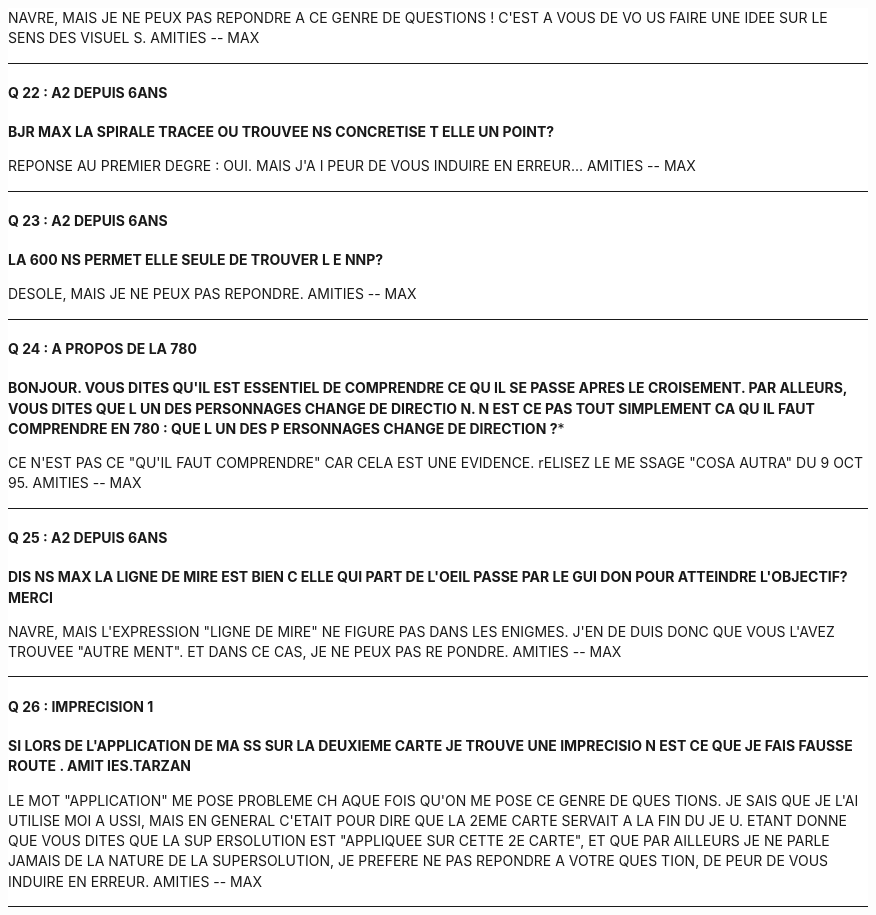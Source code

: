 NAVRE, MAIS JE NE PEUX PAS REPONDRE A CE  GENRE DE
QUESTIONS ! C'EST A VOUS DE VO US FAIRE UNE IDEE SUR LE SENS DES VISUEL
S. AMITIES -- MAX

---

#### Q 22 : A2 DEPUIS 6ANS

**BJR MAX  LA SPIRALE TRACEE OU TROUVEE NS  CONCRETISE T ELLE UN POINT?**

REPONSE AU PREMIER DEGRE : OUI. MAIS J'A I PEUR DE VOUS INDUIRE EN ERREUR... AMITIES -- MAX

---

#### Q 23 : A2 DEPUIS 6ANS

**LA 600 NS PERMET ELLE SEULE DE TROUVER L E NNP?**

DESOLE, MAIS JE NE PEUX PAS REPONDRE. AMITIES -- MAX

---

#### Q 24 : A PROPOS DE LA 780

**BONJOUR. VOUS DITES QU'IL EST ESSENTIEL  DE COMPRENDRE
 CE QU IL SE PASSE APRES LE  CROISEMENT. PAR ALLEURS, VOUS DITES QUE  L
UN DES PERSONNAGES CHANGE DE DIRECTIO N. N EST CE PAS TOUT SIMPLEMENT CA
 QU IL  FAUT COMPRENDRE EN 780 : QUE L UN DES P ERSONNAGES CHANGE DE
DIRECTION ?***

CE N'EST PAS CE "QU'IL FAUT COMPRENDRE"  CAR CELA EST UNE EVIDENCE. rELISEZ LE ME SSAGE "COSA AUTRA" DU 9 OCT 95. AMITIES -- MAX

---

#### Q 25 : A2 DEPUIS 6ANS

**DIS NS MAX   LA LIGNE DE MIRE EST BIEN C ELLE QUI PART DE L'OEIL PASSE PAR LE GUI DON POUR ATTEINDRE L'OBJECTIF? MERCI**

NAVRE, MAIS L'EXPRESSION "LIGNE DE MIRE"  NE FIGURE
PAS DANS LES ENIGMES. J'EN DE DUIS DONC QUE VOUS L'AVEZ TROUVEE "AUTRE
MENT". ET DANS CE CAS, JE NE PEUX PAS RE PONDRE. AMITIES -- MAX

---

#### Q 26 : IMPRECISION 1

**SI LORS DE L'APPLICATION DE MA SS SUR LA  DEUXIEME
CARTE JE TROUVE UNE IMPRECISIO N EST CE QUE JE FAIS FAUSSE ROUTE . AMIT
IES.TARZAN**

LE MOT "APPLICATION" ME POSE PROBLEME CH AQUE FOIS
QU'ON ME POSE CE GENRE DE QUES TIONS. JE SAIS QUE JE L'AI UTILISE MOI A
USSI, MAIS EN GENERAL C'ETAIT POUR DIRE  QUE LA 2EME CARTE SERVAIT A LA
FIN DU JE U. ETANT DONNE QUE VOUS DITES QUE LA SUP ERSOLUTION EST
"APPLIQUEE SUR CETTE 2E CARTE", ET QUE PAR AILLEURS JE NE PARLE
JAMAIS DE LA NATURE DE LA SUPERSOLUTION,  JE PREFERE NE PAS REPONDRE A
VOTRE QUES TION, DE PEUR DE VOUS INDUIRE EN ERREUR. AMITIES -- MAX

---